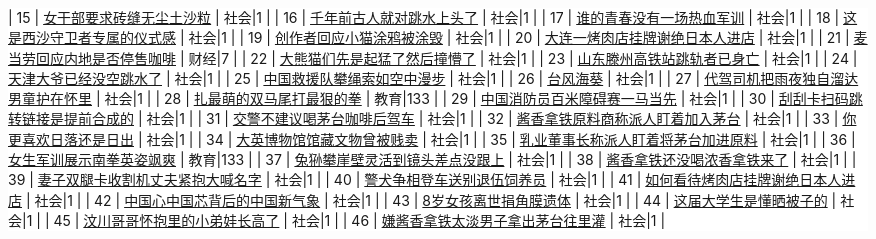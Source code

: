 | 15 | [女干部要求砖缝无尘土沙粒](https://s.weibo.com/weibo?q=%23%E5%A5%B3%E5%B9%B2%E9%83%A8%E8%A6%81%E6%B1%82%E7%A0%96%E7%BC%9D%E6%97%A0%E5%B0%98%E5%9C%9F%E6%B2%99%E7%B2%92%23) | 社会|1 |
| 16 | [千年前古人就对跳水上头了](https://s.weibo.com/weibo?q=%23%E5%8D%83%E5%B9%B4%E5%89%8D%E5%8F%A4%E4%BA%BA%E5%B0%B1%E5%AF%B9%E8%B7%B3%E6%B0%B4%E4%B8%8A%E5%A4%B4%E4%BA%86%23) | 社会|1 |
| 17 | [谁的青春没有一场热血军训](https://s.weibo.com/weibo?q=%23%E8%B0%81%E7%9A%84%E9%9D%92%E6%98%A5%E6%B2%A1%E6%9C%89%E4%B8%80%E5%9C%BA%E7%83%AD%E8%A1%80%E5%86%9B%E8%AE%AD%23) | 社会|1 |
| 18 | [这是西沙守卫者专属的仪式感](https://s.weibo.com/weibo?q=%23%E8%BF%99%E6%98%AF%E8%A5%BF%E6%B2%99%E5%AE%88%E5%8D%AB%E8%80%85%E4%B8%93%E5%B1%9E%E7%9A%84%E4%BB%AA%E5%BC%8F%E6%84%9F%23) | 社会|1 |
| 19 | [创作者回应小猫涂鸦被涂毁](https://s.weibo.com/weibo?q=%23%E5%88%9B%E4%BD%9C%E8%80%85%E5%9B%9E%E5%BA%94%E5%B0%8F%E7%8C%AB%E6%B6%82%E9%B8%A6%E8%A2%AB%E6%B6%82%E6%AF%81%23) | 社会|1 |
| 20 | [大连一烤肉店挂牌谢绝日本人进店](https://s.weibo.com/weibo?q=%23%E5%A4%A7%E8%BF%9E%E4%B8%80%E7%83%A4%E8%82%89%E5%BA%97%E6%8C%82%E7%89%8C%E8%B0%A2%E7%BB%9D%E6%97%A5%E6%9C%AC%E4%BA%BA%E8%BF%9B%E5%BA%97%23) | 社会|1 |
| 21 | [麦当劳回应内地是否停售咖啡](https://s.weibo.com/weibo?q=%23%E9%BA%A6%E5%BD%93%E5%8A%B3%E5%9B%9E%E5%BA%94%E5%86%85%E5%9C%B0%E6%98%AF%E5%90%A6%E5%81%9C%E5%94%AE%E5%92%96%E5%95%A1%23) | 财经|7 |
| 22 | [大熊猫们先是起猛了然后撞懵了](https://s.weibo.com/weibo?q=%23%E5%A4%A7%E7%86%8A%E7%8C%AB%E4%BB%AC%E5%85%88%E6%98%AF%E8%B5%B7%E7%8C%9B%E4%BA%86%E7%84%B6%E5%90%8E%E6%92%9E%E6%87%B5%E4%BA%86%23) | 社会|1 |
| 23 | [山东滕州高铁站跳轨者已身亡](https://s.weibo.com/weibo?q=%23%E5%B1%B1%E4%B8%9C%E6%BB%95%E5%B7%9E%E9%AB%98%E9%93%81%E7%AB%99%E8%B7%B3%E8%BD%A8%E8%80%85%E5%B7%B2%E8%BA%AB%E4%BA%A1%23) | 社会|1 |
| 24 | [天津大爷已经没空跳水了](https://s.weibo.com/weibo?q=%23%E5%A4%A9%E6%B4%A5%E5%A4%A7%E7%88%B7%E5%B7%B2%E7%BB%8F%E6%B2%A1%E7%A9%BA%E8%B7%B3%E6%B0%B4%E4%BA%86%23) | 社会|1 |
| 25 | [中国救援队攀绳索如空中漫步](https://s.weibo.com/weibo?q=%23%E4%B8%AD%E5%9B%BD%E6%95%91%E6%8F%B4%E9%98%9F%E6%94%80%E7%BB%B3%E7%B4%A2%E5%A6%82%E7%A9%BA%E4%B8%AD%E6%BC%AB%E6%AD%A5%23) | 社会|1 |
| 26 | [台风海葵](https://s.weibo.com/weibo?q=%23%E5%8F%B0%E9%A3%8E%E6%B5%B7%E8%91%B5%23) | 社会|1 |
| 27 | [代驾司机把雨夜独自溜达男童护在怀里](https://s.weibo.com/weibo?q=%23%E4%BB%A3%E9%A9%BE%E5%8F%B8%E6%9C%BA%E6%8A%8A%E9%9B%A8%E5%A4%9C%E7%8B%AC%E8%87%AA%E6%BA%9C%E8%BE%BE%E7%94%B7%E7%AB%A5%E6%8A%A4%E5%9C%A8%E6%80%80%E9%87%8C%23) | 社会|1 |
| 28 | [扎最萌的双马尾打最狠的拳](https://s.weibo.com/weibo?q=%23%E6%89%8E%E6%9C%80%E8%90%8C%E7%9A%84%E5%8F%8C%E9%A9%AC%E5%B0%BE%E6%89%93%E6%9C%80%E7%8B%A0%E7%9A%84%E6%8B%B3%23) | 教育|133 |
| 29 | [中国消防员百米障碍赛一马当先](https://s.weibo.com/weibo?q=%23%E4%B8%AD%E5%9B%BD%E6%B6%88%E9%98%B2%E5%91%98%E7%99%BE%E7%B1%B3%E9%9A%9C%E7%A2%8D%E8%B5%9B%E4%B8%80%E9%A9%AC%E5%BD%93%E5%85%88%23) | 社会|1 |
| 30 | [刮刮卡扫码跳转链接是提前合成的](https://s.weibo.com/weibo?q=%23%E5%88%AE%E5%88%AE%E5%8D%A1%E6%89%AB%E7%A0%81%E8%B7%B3%E8%BD%AC%E9%93%BE%E6%8E%A5%E6%98%AF%E6%8F%90%E5%89%8D%E5%90%88%E6%88%90%E7%9A%84%23) | 社会|1 |
| 31 | [交警不建议喝茅台咖啡后驾车](https://s.weibo.com/weibo?q=%23%E4%BA%A4%E8%AD%A6%E4%B8%8D%E5%BB%BA%E8%AE%AE%E5%96%9D%E8%8C%85%E5%8F%B0%E5%92%96%E5%95%A1%E5%90%8E%E9%A9%BE%E8%BD%A6%23) | 社会|1 |
| 32 | [酱香拿铁原料商称派人盯着加入茅台](https://s.weibo.com/weibo?q=%23%E9%85%B1%E9%A6%99%E6%8B%BF%E9%93%81%E5%8E%9F%E6%96%99%E5%95%86%E7%A7%B0%E6%B4%BE%E4%BA%BA%E7%9B%AF%E7%9D%80%E5%8A%A0%E5%85%A5%E8%8C%85%E5%8F%B0%23) | 社会|1 |
| 33 | [你更喜欢日落还是日出](https://s.weibo.com/weibo?q=%23%E4%BD%A0%E6%9B%B4%E5%96%9C%E6%AC%A2%E6%97%A5%E8%90%BD%E8%BF%98%E6%98%AF%E6%97%A5%E5%87%BA%23) | 社会|1 |
| 34 | [大英博物馆馆藏文物曾被贱卖](https://s.weibo.com/weibo?q=%23%E5%A4%A7%E8%8B%B1%E5%8D%9A%E7%89%A9%E9%A6%86%E9%A6%86%E8%97%8F%E6%96%87%E7%89%A9%E6%9B%BE%E8%A2%AB%E8%B4%B1%E5%8D%96%23) | 社会|1 |
| 35 | [乳业董事长称派人盯着将茅台加进原料](https://s.weibo.com/weibo?q=%23%E4%B9%B3%E4%B8%9A%E8%91%A3%E4%BA%8B%E9%95%BF%E7%A7%B0%E6%B4%BE%E4%BA%BA%E7%9B%AF%E7%9D%80%E5%B0%86%E8%8C%85%E5%8F%B0%E5%8A%A0%E8%BF%9B%E5%8E%9F%E6%96%99%23) | 社会|1 |
| 36 | [女生军训展示南拳英姿飒爽](https://s.weibo.com/weibo?q=%23%E5%A5%B3%E7%94%9F%E5%86%9B%E8%AE%AD%E5%B1%95%E7%A4%BA%E5%8D%97%E6%8B%B3%E8%8B%B1%E5%A7%BF%E9%A3%92%E7%88%BD%23) | 教育|133 |
| 37 | [兔狲攀崖壁灵活到镜头差点没跟上](https://s.weibo.com/weibo?q=%23%E5%85%94%E7%8B%B2%E6%94%80%E5%B4%96%E5%A3%81%E7%81%B5%E6%B4%BB%E5%88%B0%E9%95%9C%E5%A4%B4%E5%B7%AE%E7%82%B9%E6%B2%A1%E8%B7%9F%E4%B8%8A%23) | 社会|1 |
| 38 | [酱香拿铁还没喝浓香拿铁来了](https://s.weibo.com/weibo?q=%23%E9%85%B1%E9%A6%99%E6%8B%BF%E9%93%81%E8%BF%98%E6%B2%A1%E5%96%9D%E6%B5%93%E9%A6%99%E6%8B%BF%E9%93%81%E6%9D%A5%E4%BA%86%23) | 社会|1 |
| 39 | [妻子双腿卡收割机丈夫紧抱大喊名字](https://s.weibo.com/weibo?q=%23%E5%A6%BB%E5%AD%90%E5%8F%8C%E8%85%BF%E5%8D%A1%E6%94%B6%E5%89%B2%E6%9C%BA%E4%B8%88%E5%A4%AB%E7%B4%A7%E6%8A%B1%E5%A4%A7%E5%96%8A%E5%90%8D%E5%AD%97%23) | 社会|1 |
| 40 | [警犬争相登车送别退伍饲养员](https://s.weibo.com/weibo?q=%23%E8%AD%A6%E7%8A%AC%E4%BA%89%E7%9B%B8%E7%99%BB%E8%BD%A6%E9%80%81%E5%88%AB%E9%80%80%E4%BC%8D%E9%A5%B2%E5%85%BB%E5%91%98%23) | 社会|1 |
| 41 | [如何看待烤肉店挂牌谢绝日本人进店](https://s.weibo.com/weibo?q=%23%E5%A6%82%E4%BD%95%E7%9C%8B%E5%BE%85%E7%83%A4%E8%82%89%E5%BA%97%E6%8C%82%E7%89%8C%E8%B0%A2%E7%BB%9D%E6%97%A5%E6%9C%AC%E4%BA%BA%E8%BF%9B%E5%BA%97%23) | 社会|1 |
| 42 | [中国心中国芯背后的中国新气象](https://s.weibo.com/weibo?q=%23%E4%B8%AD%E5%9B%BD%E5%BF%83%E4%B8%AD%E5%9B%BD%E8%8A%AF%E8%83%8C%E5%90%8E%E7%9A%84%E4%B8%AD%E5%9B%BD%E6%96%B0%E6%B0%94%E8%B1%A1%23) | 社会|1 |
| 43 | [8岁女孩离世捐角膜遗体](https://s.weibo.com/weibo?q=%238%E5%B2%81%E5%A5%B3%E5%AD%A9%E7%A6%BB%E4%B8%96%E6%8D%90%E8%A7%92%E8%86%9C%E9%81%97%E4%BD%93%23) | 社会|1 |
| 44 | [这届大学生是懂晒被子的](https://s.weibo.com/weibo?q=%23%E8%BF%99%E5%B1%8A%E5%A4%A7%E5%AD%A6%E7%94%9F%E6%98%AF%E6%87%82%E6%99%92%E8%A2%AB%E5%AD%90%E7%9A%84%23) | 社会|1 |
| 45 | [汶川哥哥怀抱里的小弟娃长高了](https://s.weibo.com/weibo?q=%23%E6%B1%B6%E5%B7%9D%E5%93%A5%E5%93%A5%E6%80%80%E6%8A%B1%E9%87%8C%E7%9A%84%E5%B0%8F%E5%BC%9F%E5%A8%83%E9%95%BF%E9%AB%98%E4%BA%86%23) | 社会|1 |
| 46 | [嫌酱香拿铁太淡男子拿出茅台往里灌](https://s.weibo.com/weibo?q=%23%E5%AB%8C%E9%85%B1%E9%A6%99%E6%8B%BF%E9%93%81%E5%A4%AA%E6%B7%A1%E7%94%B7%E5%AD%90%E6%8B%BF%E5%87%BA%E8%8C%85%E5%8F%B0%E5%BE%80%E9%87%8C%E7%81%8C%23) | 社会|1 |